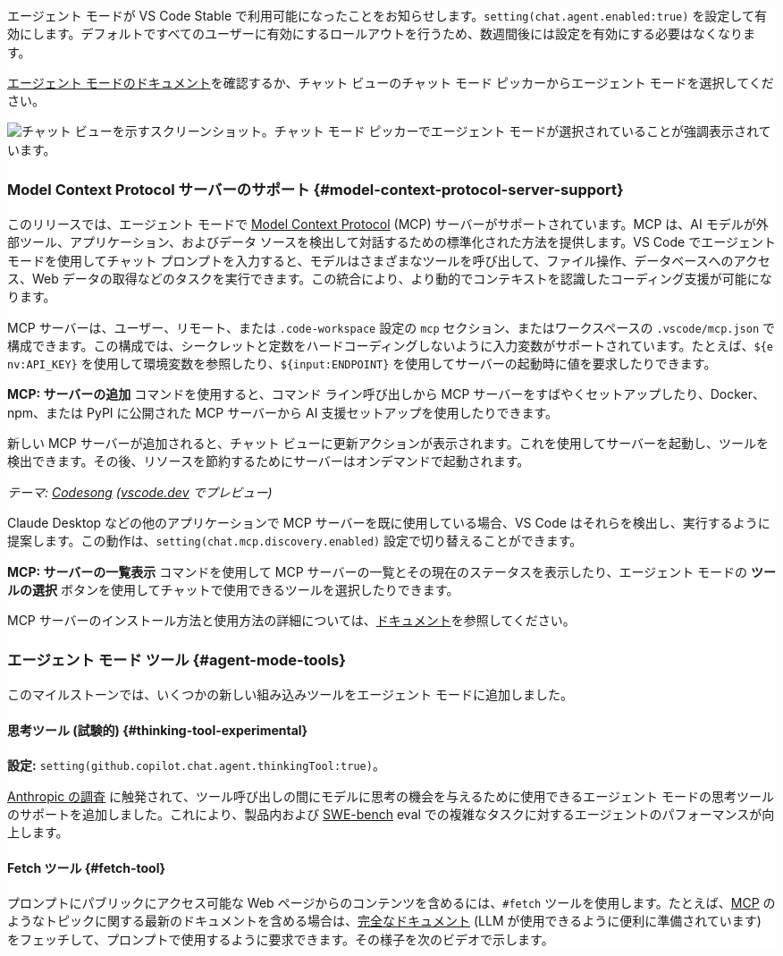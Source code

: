 エージェント モードが VS Code Stable で利用可能になったことをお知らせします。`setting(chat.agent.enabled:true)` を設定して有効にします。デフォルトですべてのユーザーに有効にするロールアウトを行うため、数週間後には設定を有効にする必要はなくなります。

[エージェント モードのドキュメント](https://code.visualstudio.com/docs/copilot/chat/chat-agent-mode)を確認するか、チャット ビューのチャット モード ピッカーからエージェント モードを選択してください。

![チャット ビューを示すスクリーンショット。チャット モード ピッカーでエージェント モードが選択されていることが強調表示されています。](https://code.visualstudio.com/assets/updates/1_99/copilot-edits-agent-mode.png)

### Model Context Protocol サーバーのサポート {#model-context-protocol-server-support}

このリリースでは、エージェント モードで [Model Context Protocol](https://modelcontextprotocol.io/) (MCP) サーバーがサポートされています。MCP は、AI モデルが外部ツール、アプリケーション、およびデータ ソースを検出して対話するための標準化された方法を提供します。VS Code でエージェント モードを使用してチャット プロンプトを入力すると、モデルはさまざまなツールを呼び出して、ファイル操作、データベースへのアクセス、Web データの取得などのタスクを実行できます。この統合により、より動的でコンテキストを認識したコーディング支援が可能になります。

MCP サーバーは、ユーザー、リモート、または `.code-workspace` 設定の `mcp` セクション、またはワークスペースの `.vscode/mcp.json` で構成できます。この構成では、シークレットと定数をハードコーディングしないように入力変数がサポートされています。たとえば、`${env:API_KEY}` を使用して環境変数を参照したり、`${input:ENDPOINT}` を使用してサーバーの起動時に値を要求したりできます。

**MCP: サーバーの追加** コマンドを使用すると、コマンド ライン呼び出しから MCP サーバーをすばやくセットアップしたり、Docker、npm、または PyPI に公開された MCP サーバーから AI 支援セットアップを使用したりできます。

新しい MCP サーバーが追加されると、チャット ビューに更新アクションが表示されます。これを使用してサーバーを起動し、ツールを検出できます。その後、リソースを節約するためにサーバーはオンデマンドで起動されます。

<video src="https://code.visualstudio.com/assets/updates/1_99/mcp.mp4" title="チャットで Github MCP ツールを使用するビデオ" autoplay loop controls muted></video>
_テーマ: [Codesong](https://marketplace.visualstudio.com/items?itemName=connor4312.codesong) ([vscode.dev](https://vscode.dev/editor/theme/connor4312.codesong) でプレビュー)_

Claude Desktop などの他のアプリケーションで MCP サーバーを既に使用している場合、VS Code はそれらを検出し、実行するように提案します。この動作は、`setting(chat.mcp.discovery.enabled)` 設定で切り替えることができます。

**MCP: サーバーの一覧表示** コマンドを使用して MCP サーバーの一覧とその現在のステータスを表示したり、エージェント モードの **ツールの選択** ボタンを使用してチャットで使用できるツールを選択したりできます。

MCP サーバーのインストール方法と使用方法の詳細については、[ドキュメント](https://code.visualstudio.com/docs/copilot/chat/mcp-servers)を参照してください。

### エージェント モード ツール {#agent-mode-tools}

このマイルストーンでは、いくつかの新しい組み込みツールをエージェント モードに追加しました。

#### 思考ツール (試験的) {#thinking-tool-experimental}

**設定:** `setting(github.copilot.chat.agent.thinkingTool:true)`。

[Anthropic の調査](https://www.anthropic.com/engineering/claude-think-tool) に触発されて、ツール呼び出しの間にモデルに思考の機会を与えるために使用できるエージェント モードの思考ツールのサポートを追加しました。これにより、製品内および [SWE-bench](https://www.swebench.com/) eval での複雑なタスクに対するエージェントのパフォーマンスが向上します。

#### Fetch ツール {#fetch-tool}

プロンプトにパブリックにアクセス可能な Web ページからのコンテンツを含めるには、`#fetch` ツールを使用します。たとえば、[MCP](#model-context-protocol-server-support) のようなトピックに関する最新のドキュメントを含める場合は、[完全なドキュメント](https://modelcontextprotocol.io/llms-full.txt) (LLM が使用できるように便利に準備されています) をフェッチして、プロンプトで使用するように要求できます。その様子を次のビデオで示します。
